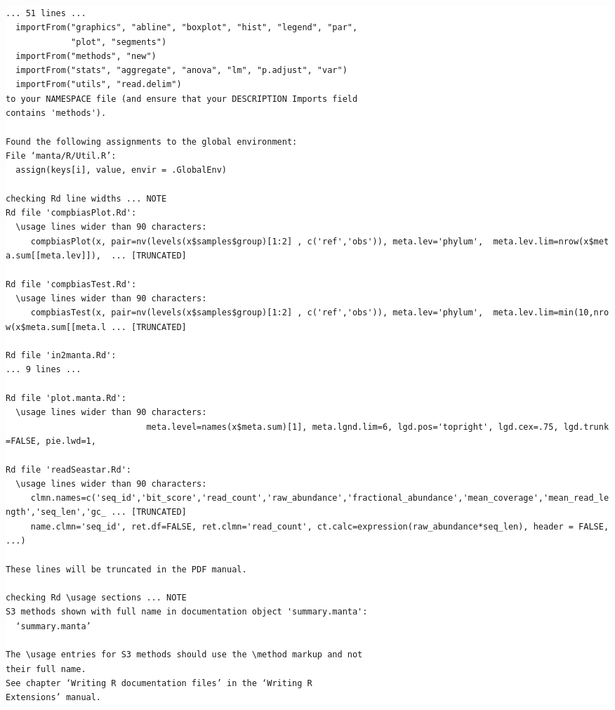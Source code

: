 ```
... 51 lines ...
  importFrom("graphics", "abline", "boxplot", "hist", "legend", "par",
             "plot", "segments")
  importFrom("methods", "new")
  importFrom("stats", "aggregate", "anova", "lm", "p.adjust", "var")
  importFrom("utils", "read.delim")
to your NAMESPACE file (and ensure that your DESCRIPTION Imports field
contains 'methods').

Found the following assignments to the global environment:
File ‘manta/R/Util.R’:
  assign(keys[i], value, envir = .GlobalEnv)

checking Rd line widths ... NOTE
Rd file 'compbiasPlot.Rd':
  \usage lines wider than 90 characters:
     compbiasPlot(x, pair=nv(levels(x$samples$group)[1:2] , c('ref','obs')), meta.lev='phylum',  meta.lev.lim=nrow(x$meta.sum[[meta.lev]]),  ... [TRUNCATED]

Rd file 'compbiasTest.Rd':
  \usage lines wider than 90 characters:
     compbiasTest(x, pair=nv(levels(x$samples$group)[1:2] , c('ref','obs')), meta.lev='phylum',  meta.lev.lim=min(10,nrow(x$meta.sum[[meta.l ... [TRUNCATED]

Rd file 'in2manta.Rd':
... 9 lines ...

Rd file 'plot.manta.Rd':
  \usage lines wider than 90 characters:
                            meta.level=names(x$meta.sum)[1], meta.lgnd.lim=6, lgd.pos='topright', lgd.cex=.75, lgd.trunk=FALSE, pie.lwd=1,

Rd file 'readSeastar.Rd':
  \usage lines wider than 90 characters:
     clmn.names=c('seq_id','bit_score','read_count','raw_abundance','fractional_abundance','mean_coverage','mean_read_length','seq_len','gc_ ... [TRUNCATED]
     name.clmn='seq_id', ret.df=FALSE, ret.clmn='read_count', ct.calc=expression(raw_abundance*seq_len), header = FALSE, ...)

These lines will be truncated in the PDF manual.

checking Rd \usage sections ... NOTE
S3 methods shown with full name in documentation object 'summary.manta':
  ‘summary.manta’

The \usage entries for S3 methods should use the \method markup and not
their full name.
See chapter ‘Writing R documentation files’ in the ‘Writing R
Extensions’ manual.
```
